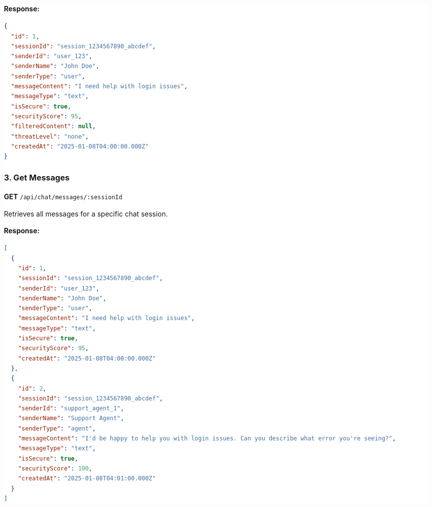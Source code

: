 **Response:**
```json
{
  "id": 1,
  "sessionId": "session_1234567890_abcdef",
  "senderId": "user_123",
  "senderName": "John Doe",
  "senderType": "user",
  "messageContent": "I need help with login issues",
  "messageType": "text",
  "isSecure": true,
  "securityScore": 95,
  "filteredContent": null,
  "threatLevel": "none",
  "createdAt": "2025-01-08T04:00:00.000Z"
}
```

### 3. Get Messages

**GET** `/api/chat/messages/:sessionId`

Retrieves all messages for a specific chat session.

**Response:**
```json
[
  {
    "id": 1,
    "sessionId": "session_1234567890_abcdef",
    "senderId": "user_123",
    "senderName": "John Doe",
    "senderType": "user",
    "messageContent": "I need help with login issues",
    "messageType": "text",
    "isSecure": true,
    "securityScore": 95,
    "createdAt": "2025-01-08T04:00:00.000Z"
  },
  {
    "id": 2,
    "sessionId": "session_1234567890_abcdef",
    "senderId": "support_agent_1",
    "senderName": "Support Agent",
    "senderType": "agent",
    "messageContent": "I'd be happy to help you with login issues. Can you describe what error you're seeing?",
    "messageType": "text",
    "isSecure": true,
    "securityScore": 100,
    "createdAt": "2025-01-08T04:01:00.000Z"
  }
]
```
